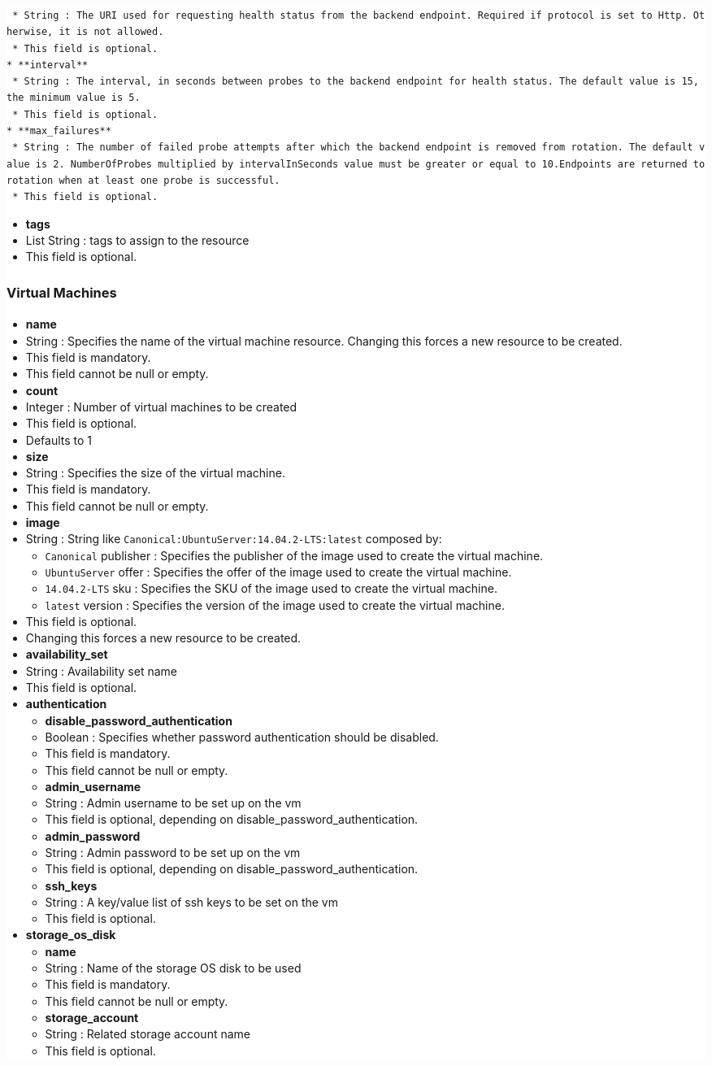 	 * String : The URI used for requesting health status from the backend endpoint. Required if protocol is set to Http. Otherwise, it is not allowed.
	 * This field is optional.
	* **interval**
	 * String : The interval, in seconds between probes to the backend endpoint for health status. The default value is 15, the minimum value is 5.
	 * This field is optional.
	* **max_failures**
	 * String : The number of failed probe attempts after which the backend endpoint is removed from rotation. The default value is 2. NumberOfProbes multiplied by intervalInSeconds value must be greater or equal to 10.Endpoints are returned to rotation when at least one probe is successful.
	 * This field is optional.
* **tags**
 * List String : tags to assign to the resource
 * This field is optional.


### Virtual Machines
* **name**
 * String : Specifies the name of the virtual machine resource. Changing this forces a new resource to be created.
 * This field is mandatory.
 * This field cannot be null or empty.
* **count**
 * Integer : Number of virtual machines to be created
 * This field is optional.
 * Defaults to 1
* **size**
 * String : Specifies the size of the virtual machine.
 * This field is mandatory.
 * This field cannot be null or empty.
* **image**
 * String : String like `Canonical:UbuntuServer:14.04.2-LTS:latest` composed by:
	* `Canonical` publisher : Specifies the publisher of the image used to create the virtual machine.
	* `UbuntuServer` offer : Specifies the offer of the image used to create the virtual machine.
	* `14.04.2-LTS` sku : Specifies the SKU of the image used to create the virtual machine.
	* `latest` version : Specifies the version of the image used to create the virtual machine.
 * This field is optional.
 * Changing this forces a new resource to be created.
* **availability_set**
 * String : Availability set name
 * This field is optional.
* **authentication**
 	* **disable_password_authentication**
	 * Boolean : Specifies whether password authentication should be disabled.
	 * This field is mandatory.
	 * This field cannot be null or empty.
	* **admin_username**
	 * String : Admin username to be set up on the vm
	 * This field is optional, depending on disable_password_authentication.
	* **admin_password**
	 * String : Admin password to be set up on the vm
	 * This field is optional, depending on disable_password_authentication.
	* **ssh_keys**
	 * String : A key/value list of ssh keys to be set on the vm
	 * This field is optional.
* **storage_os_disk**
	* **name**
	 * String : Name of the storage OS disk to be used
	 * This field is mandatory.
	 * This field cannot be null or empty.
	* **storage_account**
	 * String : Related storage account name
	 * This field is optional.